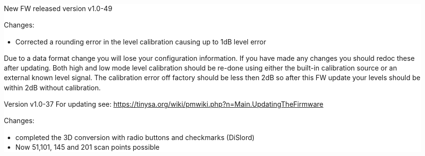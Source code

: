 New FW released
version v1.0-49

Changes:
- Corrected a rounding error in the level calibration causing up to 1dB level error

Due to a data format change you will lose your configuration information. If you have made any changes you should redoc these after updating.
Both high and low mode level calibration should be re-done using either the built-in calibration source or an external known level signal.
The calibration error off factory should be less then 2dB so after this FW update your levels should be within 2dB without calibration.

Version v1.0-37
For updating see: https://tinysa.org/wiki/pmwiki.php?n=Main.UpdatingTheFirmware

Changes:
- completed the 3D conversion with radio buttons and checkmarks (DiSlord)
- Now 51,101, 145 and 201 scan points possible
